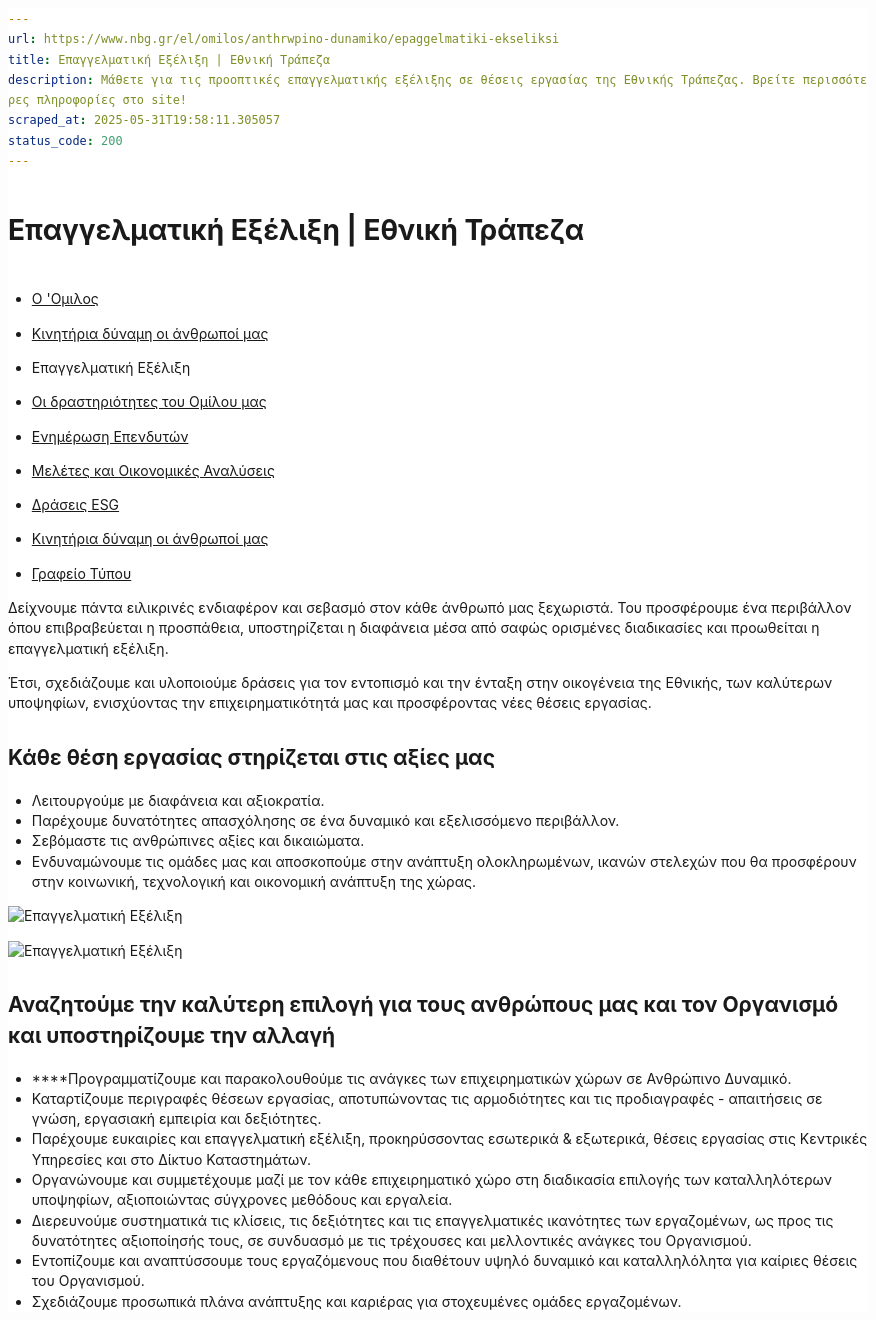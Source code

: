 ```yaml
---
url: https://www.nbg.gr/el/omilos/anthrwpino-dunamiko/epaggelmatiki-ekseliksi
title: Επαγγελματική Εξέλιξη | Εθνική Τράπεζα
description: Μάθετε για τις προοπτικές επαγγελματικής εξέλιξης σε θέσεις εργασίας της Εθνικής Τράπεζας. Βρείτε περισσότερες πληροφορίες στο site!
scraped_at: 2025-05-31T19:58:11.305057
status_code: 200
---
```


# Επαγγελματική Εξέλιξη | Εθνική Τράπεζα

# 

  * [Ο 'Ομιλος](/el/omilos)
  * [Κινητήρια δύναμη οι άνθρωποί μας](/el/omilos/anthrwpino-dunamiko)
  * Επαγγελματική Εξέλιξη 

  * [Οι δραστηριότητες του Ομίλου μας](/el/omilos/drasthriothtes)
  * [Ενημέρωση Επενδυτών](/el/omilos/enimerwsi-ependutwn)
  * [Μελέτες και Οικονομικές Αναλύσεις](/el/omilos/meletes-oikonomikes-analuseis)
  * [Δράσεις ESG](/el/omilos/esg)
  * [Κινητήρια δύναμη οι άνθρωποί μας](/el/omilos/anthrwpino-dunamiko)
  * [Γραφείο Τύπου](/el/omilos/grafeio-tupou)

Δείχνουμε πάντα ειλικρινές ενδιαφέρον και σεβασμό στον κάθε άνθρωπό μας ξεχωριστά. Του προσφέρουμε ένα περιβάλλον όπου επιβραβεύεται η προσπάθεια, υποστηρίζεται η διαφάνεια μέσα από σαφώς ορισμένες διαδικασίες και προωθείται η επαγγελματική εξέλιξη.

Έτσι, σχεδιάζουμε και υλοποιούμε δράσεις για τον εντοπισμό και την ένταξη στην οικογένεια της Εθνικής, των καλύτερων υποψηφίων, ενισχύοντας την επιχειρηματικότητά μας και προσφέροντας νέες θέσεις εργασίας.

## **Κάθε θέση εργασίας στηρίζεται στις αξίες μας**

  * Λειτουργούμε με διαφάνεια και αξιοκρατία.
  * Παρέχουμε δυνατότητες απασχόλησης σε ένα δυναμικό και εξελισσόμενο περιβάλλον. 
  * Σεβόμαστε τις ανθρώπινες αξίες και δικαιώματα. 
  * Ενδυναμώνουμε τις ομάδες μας και αποσκοπούμε στην ανάπτυξη ολοκληρωμένων, ικανών στελεχών που θα προσφέρουν στην κοινωνική, τεχνολογική και οικονομική ανάπτυξη της χώρας.

![Επαγγελματική Εξέλιξη](https://www.nbg.gr/-/jssmedia/Images/group/esg-oi-draseis-mas/h-koinwnia-mas/PG1712_PG1713_Ekpaideusi_shutterstock_1034078026-Horizontal-800x540.jpg?rev=-1)

![Επαγγελματική Εξέλιξη](https://www.nbg.gr/-/jssmedia/Images/group/esg-oi-draseis-mas/h-koinwnia-mas/PG1712_PG1713_Ekpaideusi_shutterstock_1536455135-Horizontal-800x540.jpg?rev=-1)

## **Αναζητούμε την καλύτερη επιλογή για τους ανθρώπους μας και τον Οργανισμό και υποστηρίζουμε την αλλαγή**

  * ****Προγραμματίζουμε και παρακολουθούμε τις ανάγκες των επιχειρηματικών χώρων σε Ανθρώπινο Δυναμικό.
  * Καταρτίζουμε περιγραφές θέσεων εργασίας, αποτυπώνοντας τις αρμοδιότητες και τις προδιαγραφές - απαιτήσεις σε γνώση, εργασιακή εμπειρία και δεξιότητες.
  * Παρέχουμε ευκαιρίες και επαγγελματική εξέλιξη, προκηρύσσοντας εσωτερικά & εξωτερικά, θέσεις εργασίας στις Κεντρικές Υπηρεσίες και στο Δίκτυο Καταστημάτων.
  * Οργανώνουμε και συμμετέχουμε μαζί με τον κάθε επιχειρηματικό χώρο στη διαδικασία επιλογής των καταλληλότερων υποψηφίων, αξιοποιώντας σύγχρονες μεθόδους και εργαλεία.
  * Διερευνούμε συστηματικά τις κλίσεις, τις δεξιότητες και τις επαγγελματικές ικανότητες των εργαζομένων, ως προς τις δυνατότητες αξιοποίησής τους, σε συνδυασμό με τις τρέχουσες και μελλοντικές ανάγκες του Οργανισμού.
  * Εντοπίζουμε και αναπτύσσουμε τους εργαζόμενους που διαθέτουν υψηλό δυναμικό και καταλληλόλητα για καίριες θέσεις του Οργανισμού.
  * Σχεδιάζουμε προσωπικά πλάνα ανάπτυξης και καριέρας για στοχευμένες ομάδες εργαζομένων. 